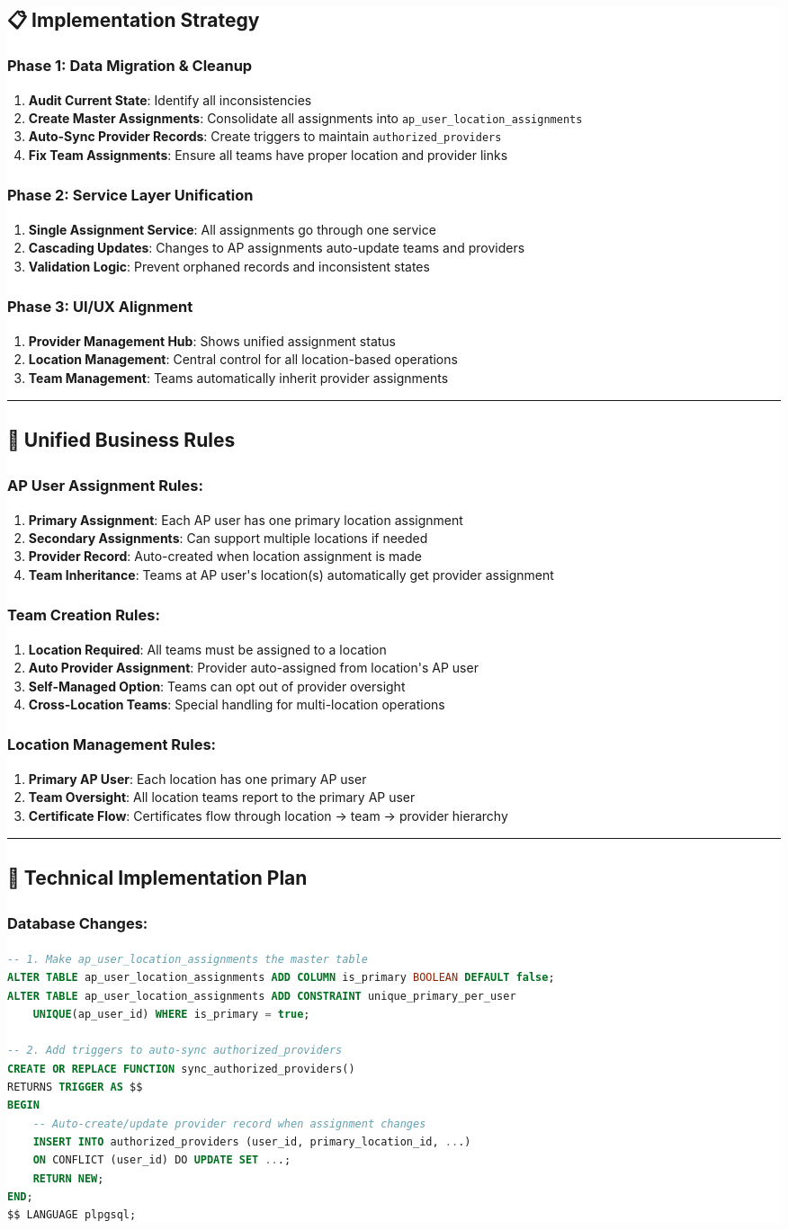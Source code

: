 
## 📋 **Implementation Strategy**

### **Phase 1: Data Migration & Cleanup**
1. **Audit Current State**: Identify all inconsistencies
2. **Create Master Assignments**: Consolidate all assignments into `ap_user_location_assignments`
3. **Auto-Sync Provider Records**: Create triggers to maintain `authorized_providers`
4. **Fix Team Assignments**: Ensure all teams have proper location and provider links

### **Phase 2: Service Layer Unification**
1. **Single Assignment Service**: All assignments go through one service
2. **Cascading Updates**: Changes to AP assignments auto-update teams and providers
3. **Validation Logic**: Prevent orphaned records and inconsistent states

### **Phase 3: UI/UX Alignment**
1. **Provider Management Hub**: Shows unified assignment status
2. **Location Management**: Central control for all location-based operations
3. **Team Management**: Teams automatically inherit provider assignments

---

## 🎯 **Unified Business Rules**

### **AP User Assignment Rules:**
1. **Primary Assignment**: Each AP user has one primary location assignment
2. **Secondary Assignments**: Can support multiple locations if needed
3. **Provider Record**: Auto-created when location assignment is made
4. **Team Inheritance**: Teams at AP user's location(s) automatically get provider assignment

### **Team Creation Rules:**
1. **Location Required**: All teams must be assigned to a location
2. **Auto Provider Assignment**: Provider auto-assigned from location's AP user
3. **Self-Managed Option**: Teams can opt out of provider oversight
4. **Cross-Location Teams**: Special handling for multi-location operations

### **Location Management Rules:**
1. **Primary AP User**: Each location has one primary AP user
2. **Team Oversight**: All location teams report to the primary AP user
3. **Certificate Flow**: Certificates flow through location → team → provider hierarchy

---

## 🔧 **Technical Implementation Plan**

### **Database Changes:**
```sql
-- 1. Make ap_user_location_assignments the master table
ALTER TABLE ap_user_location_assignments ADD COLUMN is_primary BOOLEAN DEFAULT false;
ALTER TABLE ap_user_location_assignments ADD CONSTRAINT unique_primary_per_user 
    UNIQUE(ap_user_id) WHERE is_primary = true;

-- 2. Add triggers to auto-sync authorized_providers
CREATE OR REPLACE FUNCTION sync_authorized_providers()
RETURNS TRIGGER AS $$
BEGIN
    -- Auto-create/update provider record when assignment changes
    INSERT INTO authorized_providers (user_id, primary_location_id, ...)
    ON CONFLICT (user_id) DO UPDATE SET ...;
    RETURN NEW;
END;
$$ LANGUAGE plpgsql;
```